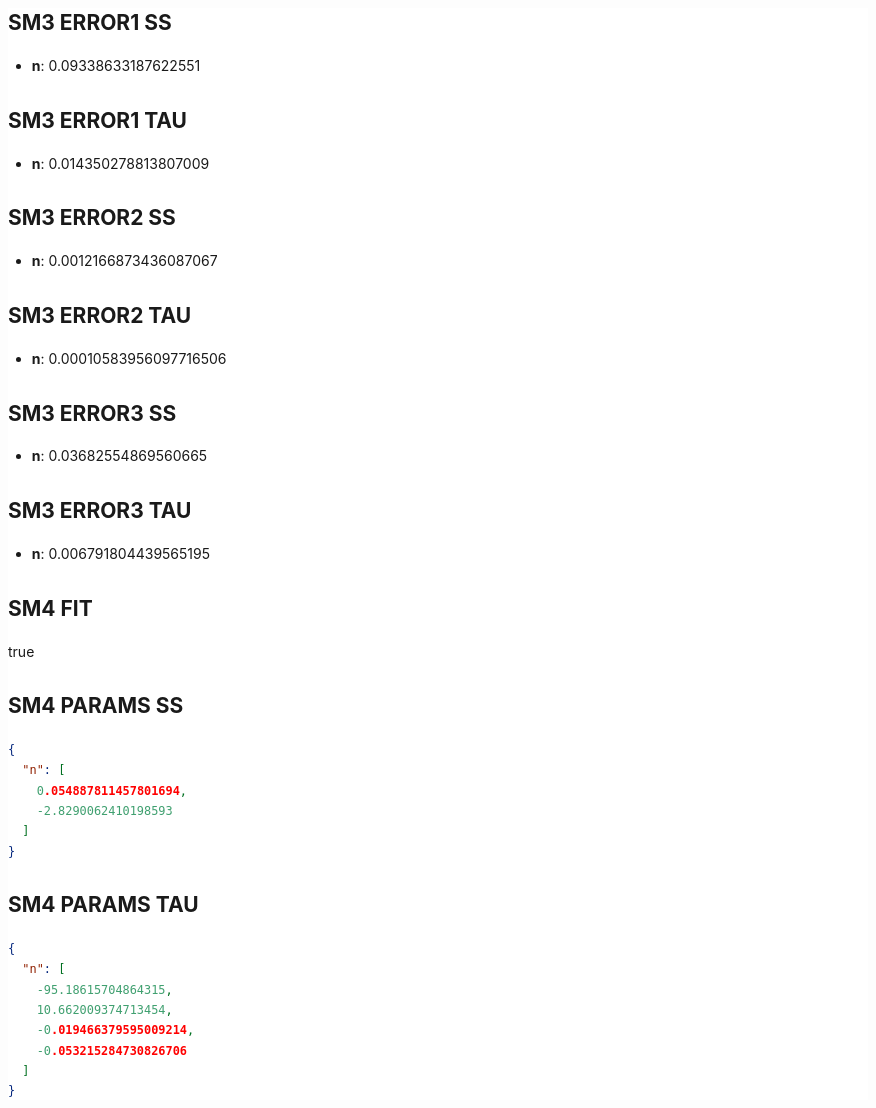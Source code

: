 ## SM3 ERROR1 SS

- **n**: 0.09338633187622551

## SM3 ERROR1 TAU

- **n**: 0.014350278813807009

## SM3 ERROR2 SS

- **n**: 0.0012166873436087067

## SM3 ERROR2 TAU

- **n**: 0.00010583956097716506

## SM3 ERROR3 SS

- **n**: 0.03682554869560665

## SM3 ERROR3 TAU

- **n**: 0.006791804439565195

## SM4 FIT

true

## SM4 PARAMS SS

```json
{
  "n": [
    0.054887811457801694,
    -2.8290062410198593
  ]
}
```

## SM4 PARAMS TAU

```json
{
  "n": [
    -95.18615704864315,
    10.662009374713454,
    -0.019466379595009214,
    -0.053215284730826706
  ]
}
```
